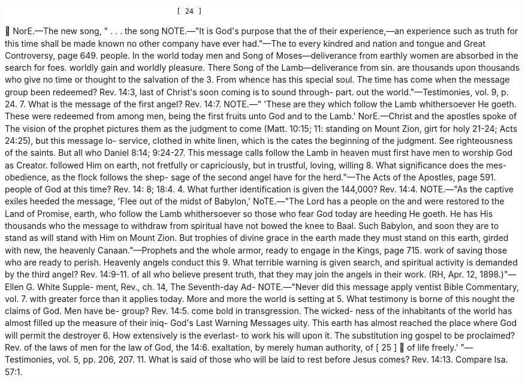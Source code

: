                                             [ 24 ]
  NorE.—The new song, " . . . the song             NOTE.—"It is God's purpose that the
of their experience,—an experience such as       truth for this time shall be made known
no other company have ever had."—The             to every kindred and nation and tongue and
Great Controversy, page 649.                     people. In the world today men and
  Song of Moses—deliverance from earthly         women are absorbed in the search for
foes.                                            worldly gain and worldly pleasure. There
  Song of the Lamb—deliverance from sin.         are thousands upon thousands who give
                                                 no time or thought to the salvation of the
  3. From whence has this special                soul. The time has come when the message
group been redeemed? Rev. 14:3, last             of Christ's soon coming is to sound through-
part.                                            out the world."—Testimonies, vol. 9, p. 24.
                                                   7. What is the message of the first
                                                 angel? Rev. 14:7.
  NOTE.—" 'These are they which follow
the Lamb whithersoever He goeth. These
were redeemed from among men, being the
first fruits unto God and to the Lamb.'            NorE.—Christ and the apostles spoke of
The vision of the prophet pictures them as       the judgment to come (Matt. 10:15; 11:
standing on Mount Zion, girt for holy            21-24; Acts 24:25), but this message lo-
service, clothed in white linen, which is the    cates the beginning of the judgment. See
righteousness of the saints. But all who         Daniel 8:14; 9:24-27. This message calls
follow the Lamb in heaven must first have        men to worship God as Creator.
followed Him on earth, not fretfully or
capriciously, but in trustful, loving, willing      8. What significance does the mes-
obedience, as the flock follows the shep-        sage of the second angel have for the
herd."—The Acts of the Apostles, page 591.       people of God at this time? Rev. 14:
                                                 8; 18:4.
  4. What further identification is
given the 144,000? Rev. 14:4.
                                                   NOTE.—"As the captive exiles heeded the
                                                 message, 'Flee out of the midst of Babylon,'
  NoTE.—"The Lord has a people on the            and were restored to the Land of Promise,
earth, who follow the Lamb whithersoever         so those who fear God today are heeding
He goeth. He has His thousands who               the message to withdraw from spiritual
have not bowed the knee to Baal. Such            Babylon, and soon they are to stand as
will stand with Him on Mount Zion. But           trophies of divine grace in the earth made
they must stand on this earth, girded with       new, the heavenly Canaan."—Prophets and
the whole armor, ready to engage in the          Kings, page 715.
work of saving those who are ready to
perish. Heavenly angels conduct this                9. What terrible warning is given
search, and spiritual activity is demanded        by the third angel? Rev. 14:9-11.
of all who believe present truth, that they
may join the angels in their work. (RH,
Apr. 12, 1898.)"—Ellen G. White Supple-
ment, Rev., ch. 14, The Seventh-day Ad-             NOTE.—"Never did this message apply
ventist Bible Commentary, vol. 7.                 with greater force than it applies today.
                                                  More and more the world is setting at
  5. What testimony is borne of this              nought the claims of God. Men have be-
group? Rev. 14:5.                                 come bold in transgression. The wicked-
                                                  ness of the inhabitants of the world has
                                                  almost filled up the measure of their iniq-
   God's Last Warning Messages                    uity. This earth has almost reached the
                                                  place where God will permit the destroyer
  6. How extensively is the everlast-             to work his will upon it. The substitution
ing gospel to be proclaimed? Rev.                 of the laws of men for the law of God, the
14:6.                                             exaltation, by merely human authority, of
                                             [ 25 ]
                                                 of life freely.' "—Testimonies, vol. 5, pp.
                                                 206, 207.
                                                   11. What is said of those who will
                                                 be laid to rest before Jesus comes?
                                                 Rev. 14:13. Compare Isa. 57:1.
